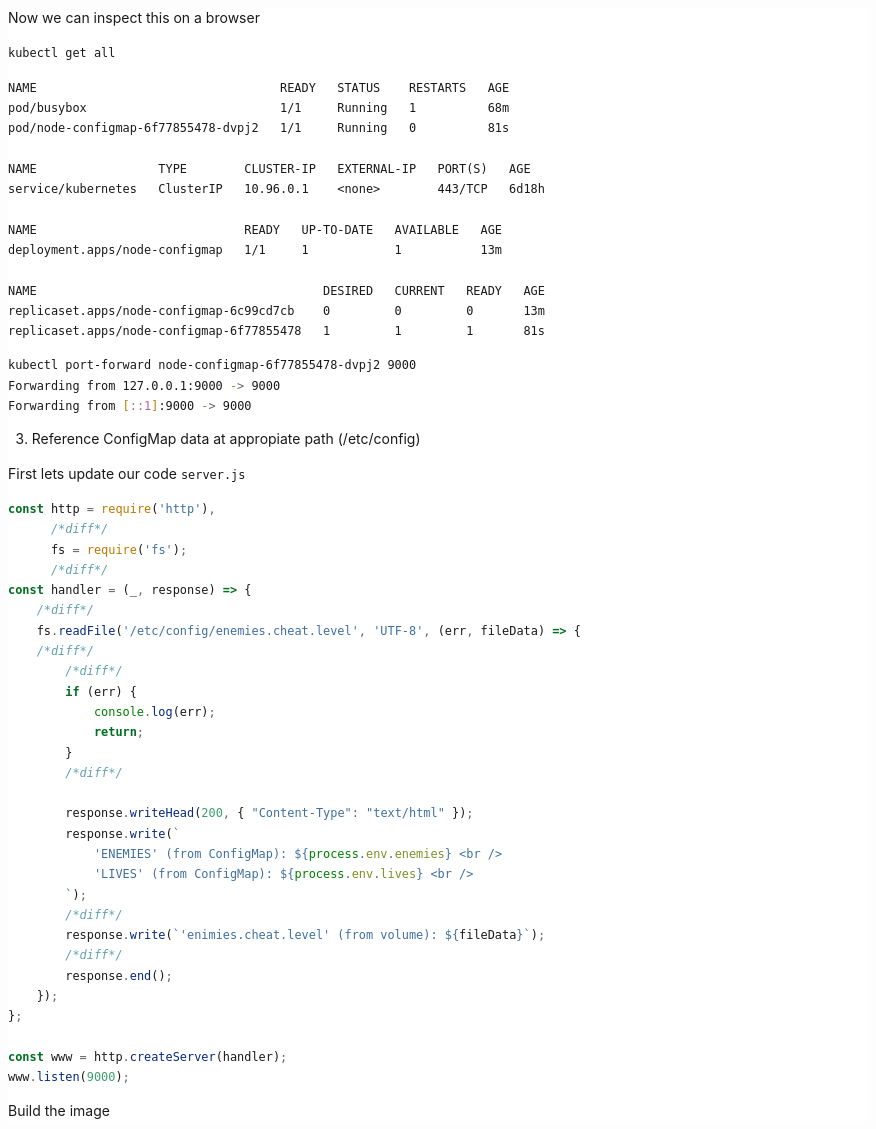 Now we can inspect this on a browser

```bash
kubectl get all
```

```
NAME                                  READY   STATUS    RESTARTS   AGE
pod/busybox                           1/1     Running   1          68m
pod/node-configmap-6f77855478-dvpj2   1/1     Running   0          81s

NAME                 TYPE        CLUSTER-IP   EXTERNAL-IP   PORT(S)   AGE
service/kubernetes   ClusterIP   10.96.0.1    <none>        443/TCP   6d18h

NAME                             READY   UP-TO-DATE   AVAILABLE   AGE
deployment.apps/node-configmap   1/1     1            1           13m

NAME                                        DESIRED   CURRENT   READY   AGE
replicaset.apps/node-configmap-6c99cd7cb    0         0         0       13m
replicaset.apps/node-configmap-6f77855478   1         1         1       81s
```

```bash
kubectl port-forward node-configmap-6f77855478-dvpj2 9000
Forwarding from 127.0.0.1:9000 -> 9000
Forwarding from [::1]:9000 -> 9000
```

3. Reference ConfigMap data at appropiate path (/etc/config)

First lets update our code `server.js`

```js
const http = require('http'), 
      /*diff*/
      fs = require('fs');
      /*diff*/
const handler = (_, response) => {
    /*diff*/
    fs.readFile('/etc/config/enemies.cheat.level', 'UTF-8', (err, fileData) => {
    /*diff*/
        /*diff*/    
        if (err) {
            console.log(err);
            return;
        }
        /*diff*/

        response.writeHead(200, { "Content-Type": "text/html" });
        response.write(`
            'ENEMIES' (from ConfigMap): ${process.env.enemies} <br />
            'LIVES' (from ConfigMap): ${process.env.lives} <br />
        `);
        /*diff*/
        response.write(`'enimies.cheat.level' (from volume): ${fileData}`);
        /*diff*/
        response.end();
    });
};

const www = http.createServer(handler);
www.listen(9000);

```
Build the image
